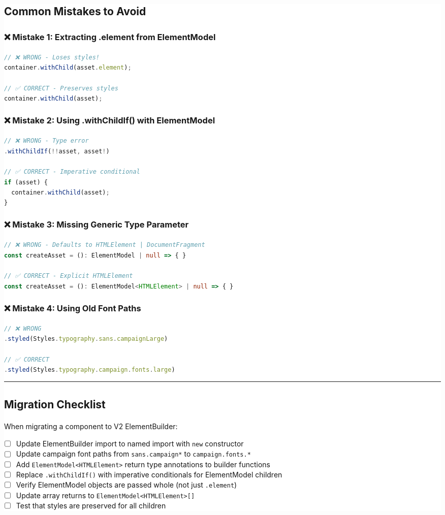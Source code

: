 
## Common Mistakes to Avoid

### ❌ Mistake 1: Extracting .element from ElementModel

```typescript
// ❌ WRONG - Loses styles!
container.withChild(asset.element);

// ✅ CORRECT - Preserves styles
container.withChild(asset);
```

### ❌ Mistake 2: Using .withChildIf() with ElementModel

```typescript
// ❌ WRONG - Type error
.withChildIf(!!asset, asset!)

// ✅ CORRECT - Imperative conditional
if (asset) {
  container.withChild(asset);
}
```

### ❌ Mistake 3: Missing Generic Type Parameter

```typescript
// ❌ WRONG - Defaults to HTMLElement | DocumentFragment
const createAsset = (): ElementModel | null => { }

// ✅ CORRECT - Explicit HTMLElement
const createAsset = (): ElementModel<HTMLElement> | null => { }
```

### ❌ Mistake 4: Using Old Font Paths

```typescript
// ❌ WRONG
.styled(Styles.typography.sans.campaignLarge)

// ✅ CORRECT
.styled(Styles.typography.campaign.fonts.large)
```

---

## Migration Checklist

When migrating a component to V2 ElementBuilder:

- [ ] Update ElementBuilder import to named import with `new` constructor
- [ ] Update campaign font paths from `sans.campaign*` to `campaign.fonts.*`
- [ ] Add `ElementModel<HTMLElement>` return type annotations to builder functions
- [ ] Replace `.withChildIf()` with imperative conditionals for ElementModel children
- [ ] Verify ElementModel objects are passed whole (not just `.element`)
- [ ] Update array returns to `ElementModel<HTMLElement>[]`
- [ ] Test that styles are preserved for all children
